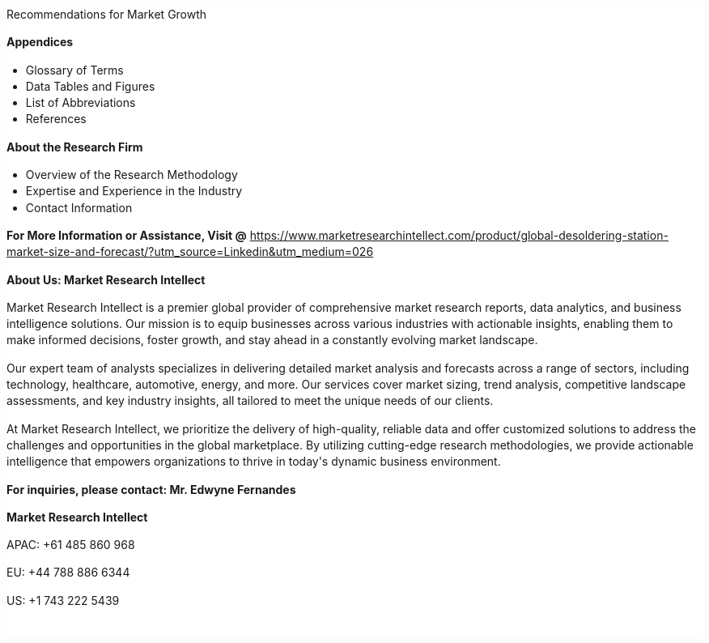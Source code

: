 Recommendations for Market Growth</li></ul><p><strong>Appendices</strong></p><ul><li>Glossary of Terms</li><li>Data Tables and Figures</li><li>List of Abbreviations</li><li>References</li></ul><p><strong>About the Research Firm</strong></p><ul><li>Overview of the Research Methodology</li><li>Expertise and Experience in the Industry</li><li>Contact Information</li></ul></div><div class="article-main__content" data-test-id="publishing-text-block"><p><span class="font-[700]"><strong>For More Information or Assistance, Visit @</strong>&nbsp;<a href="https://www.marketresearchintellect.com/product/global-desoldering-station-market-size-and-forecast/?utm_source=Linkedin&utm_medium=026">https://www.marketresearchintellect.com/product/global-desoldering-station-market-size-and-forecast/?utm_source=Linkedin&utm_medium=026</a></span></p><p><strong>About Us: Market Research Intellect</strong></p><p>Market Research Intellect is a premier global provider of comprehensive market research reports, data analytics, and business intelligence solutions. Our mission is to equip businesses across various industries with actionable insights, enabling them to make informed decisions, foster growth, and stay ahead in a constantly evolving market landscape.</p><p>Our expert team of analysts specializes in delivering detailed market analysis and forecasts across a range of sectors, including technology, healthcare, automotive, energy, and more. Our services cover market sizing, trend analysis, competitive landscape assessments, and key industry insights, all tailored to meet the unique needs of our clients.</p><p>At Market Research Intellect, we prioritize the delivery of high-quality, reliable data and offer customized solutions to address the challenges and opportunities in the global marketplace. By utilizing cutting-edge research methodologies, we provide actionable intelligence that empowers organizations to thrive in today's dynamic business environment.</p><p><strong>For inquiries, please contact: Mr. Edwyne Fernandes</strong></p><p><strong>Market Research Intellect</strong></p><p>APAC: +61 485 860 968</p><p>EU: +44 788 886 6344</p><p>US: +1 743 222 5439</p></div><div class="article-main__content" data-test-id="publishing-text-block">&nbsp;</div>
